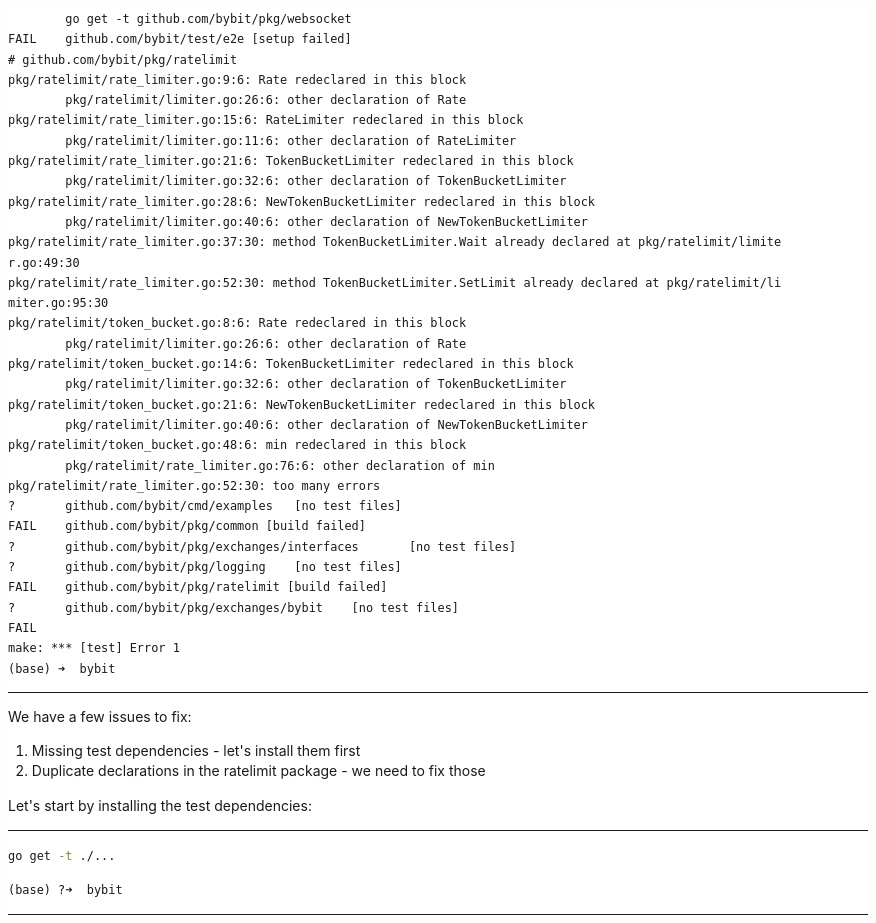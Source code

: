 ```
        go get -t github.com/bybit/pkg/websocket
FAIL    github.com/bybit/test/e2e [setup failed]
# github.com/bybit/pkg/ratelimit
pkg/ratelimit/rate_limiter.go:9:6: Rate redeclared in this block
        pkg/ratelimit/limiter.go:26:6: other declaration of Rate
pkg/ratelimit/rate_limiter.go:15:6: RateLimiter redeclared in this block
        pkg/ratelimit/limiter.go:11:6: other declaration of RateLimiter
pkg/ratelimit/rate_limiter.go:21:6: TokenBucketLimiter redeclared in this block
        pkg/ratelimit/limiter.go:32:6: other declaration of TokenBucketLimiter
pkg/ratelimit/rate_limiter.go:28:6: NewTokenBucketLimiter redeclared in this block
        pkg/ratelimit/limiter.go:40:6: other declaration of NewTokenBucketLimiter
pkg/ratelimit/rate_limiter.go:37:30: method TokenBucketLimiter.Wait already declared at pkg/ratelimit/limite
r.go:49:30
pkg/ratelimit/rate_limiter.go:52:30: method TokenBucketLimiter.SetLimit already declared at pkg/ratelimit/li
miter.go:95:30
pkg/ratelimit/token_bucket.go:8:6: Rate redeclared in this block
        pkg/ratelimit/limiter.go:26:6: other declaration of Rate
pkg/ratelimit/token_bucket.go:14:6: TokenBucketLimiter redeclared in this block
        pkg/ratelimit/limiter.go:32:6: other declaration of TokenBucketLimiter
pkg/ratelimit/token_bucket.go:21:6: NewTokenBucketLimiter redeclared in this block
        pkg/ratelimit/limiter.go:40:6: other declaration of NewTokenBucketLimiter
pkg/ratelimit/token_bucket.go:48:6: min redeclared in this block
        pkg/ratelimit/rate_limiter.go:76:6: other declaration of min
pkg/ratelimit/rate_limiter.go:52:30: too many errors
?       github.com/bybit/cmd/examples   [no test files]
FAIL    github.com/bybit/pkg/common [build failed]
?       github.com/bybit/pkg/exchanges/interfaces       [no test files]
?       github.com/bybit/pkg/logging    [no test files]
FAIL    github.com/bybit/pkg/ratelimit [build failed]
?       github.com/bybit/pkg/exchanges/bybit    [no test files]
FAIL
make: *** [test] Error 1
(base) ➜  bybit
```

---

We have a few issues to fix:

1. Missing test dependencies - let's install them first
2. Duplicate declarations in the ratelimit package - we need to fix those

Let's start by installing the test dependencies:

---

```bash
go get -t ./...
```

```
(base) ?➜  bybit 

```

---